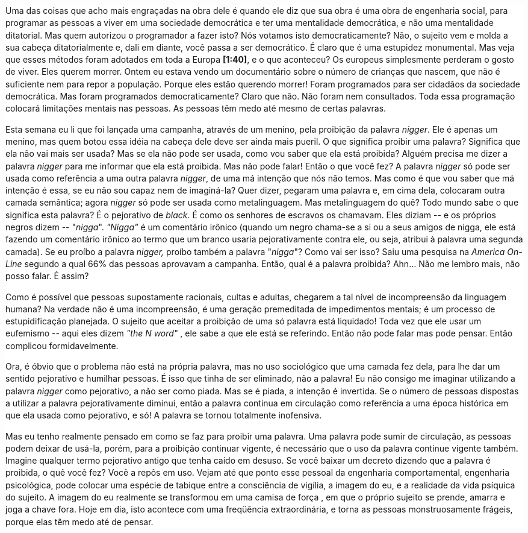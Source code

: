 Uma das coisas que acho mais engraçadas na obra dele é quando ele diz que sua obra é uma obra de engenharia social, para programar as pessoas a viver em uma sociedade democrática e ter uma mentalidade democrática, e não uma mentalidade ditatorial. Mas quem autorizou o programador a fazer isto? Nós votamos isto democraticamente? Não, o sujeito vem e molda a sua cabeça ditatorialmente e, dali em diante, você passa a ser democrático. É claro que é uma estupidez monumental. Mas veja que esses métodos foram adotados em toda a Europa **\[1:40\]**, e o que aconteceu? Os europeus simplesmente perderam o gosto de viver. Eles querem morrer. Ontem eu estava vendo um documentário sobre o número de crianças que nascem, que não é suficiente nem para repor a população. Porque eles estão querendo morrer! Foram programados para ser cidadãos da sociedade democrática. Mas foram programados democraticamente? Claro que não. Não foram nem consultados. Toda essa programação colocará limitações mentais nas pessoas. As pessoas têm medo até mesmo de certas palavras.

Esta semana eu li que foi lançada uma campanha, através de um menino, pela proibição da palavra *nigger*. Ele é apenas um menino, mas quem botou essa idéia na cabeça dele deve ser ainda mais pueril. O que significa proibir uma palavra? Significa que ela não vai mais ser usada? Mas se ela não pode ser usada, como vou saber que ela está proibida? Alguém precisa me dizer a palavra *nigger* para me informar que ela está proibida. Mas não pode falar! Então o que você fez? A palavra *nigger* só pode ser usada como referência a uma outra palavra *nigger*, de uma má intenção que nós não temos. Mas como é que vou saber que má intenção é essa, se eu não sou capaz nem de imaginá-la? Quer dizer, pegaram uma palavra e, em cima dela, colocaram outra camada semântica; agora *nigger* só pode ser usada como metalinguagem. Mas metalinguagem do quê? Todo mundo sabe o que significa esta palavra? É o pejorativo de *black*. É como os senhores de escravos os chamavam. Eles diziam -- e os próprios negros dizem -- "*nigga*". *"Nigga"* é um comentário irônico (quando um negro chama-se a si ou a seus amigos de nigga, ele está fazendo um comentário irônico ao termo que um branco usaria pejorativamente contra ele, ou seja, atribui à palavra uma segunda camada). Se eu proíbo a palavra *nigger,* proíbo também a palavra "*nigga*"? Como vai ser isso? Saiu uma pesquisa na *America On-Line* segundo a qual 66% das pessoas aprovavam a campanha. Então, qual é a palavra proibida? Ahn\... Não me lembro mais, não posso falar. É assim?

Como é possível que pessoas supostamente racionais, cultas e adultas, chegarem a tal nível de incompreensão da linguagem humana? Na verdade não é uma incompreensão, é uma geração premeditada de impedimentos mentais; é um processo de estupidificação planejada. O sujeito que aceitar a proibição de uma só palavra está liquidado! Toda vez que ele usar um eufemismo -- aqui eles dizem *"the N word"* , ele sabe a que ele está se referindo. Então não pode falar mas pode pensar. Então complicou formidavelmente.

Ora, é óbvio que o problema não está na própria palavra, mas no uso sociológico que uma camada fez dela, para lhe dar um sentido pejorativo e humilhar pessoas. É isso que tinha de ser eliminado, não a palavra! Eu não consigo me imaginar utilizando a palavra *nigger* como pejorativo, a não ser como piada. Mas se é piada, a intenção é invertida. Se o número de pessoas dispostas a utilizar a palavra pejorativamente diminui, então a palavra continua em circulação como referência a uma época histórica em que ela usada como pejorativo, e só! A palavra se tornou totalmente inofensiva.

Mas eu tenho realmente pensado em como se faz para proibir uma palavra. Uma palavra pode sumir de circulação, as pessoas podem deixar de usá-la, porém, para a proibição continuar vigente, é necessário que o uso da palavra continue vigente também. Imagine qualquer termo pejorativo antigo que tenha caído em desuso. Se você baixar um decreto dizendo que a palavra é proibida, o quê você fez? Você a repôs em uso. Vejam até que ponto esse pessoal da engenharia comportamental, engenharia psicológica, pode colocar uma espécie de tabique entre a consciência de vigília, a imagem do eu, e a realidade da vida psíquica do sujeito. A imagem do eu realmente se transformou em uma camisa de força , em que o próprio sujeito se prende, amarra e joga a chave fora. Hoje em dia, isto acontece com uma freqüência extraordinária, e torna as pessoas monstruosamente frágeis, porque elas têm medo até de pensar.
